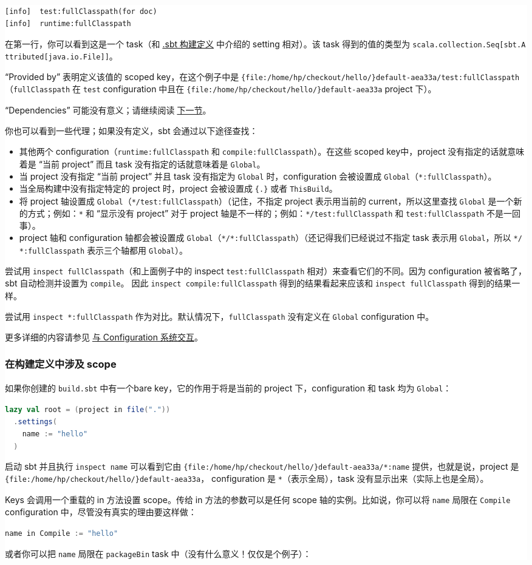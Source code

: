 ```
[info]  test:fullClasspath(for doc)
[info]  runtime:fullClasspath
```

在第一行，你可以看到这是一个 task（和 [.sbt 构建定义][Basic-Def] 中介绍的 setting 相对）。该 task 得到的值的类型为 `scala.collection.Seq[sbt.Attributed[java.io.File]]`。

“Provided by” 表明定义该值的 scoped key，在这个例子中是 `{file:/home/hp/checkout/hello/}default-aea33a/test:fullClasspath`（`fullClasspath` 在 `test` configuration 中且在 `{file:/home/hp/checkout/hello/}default-aea33a` project 下）。

“Dependencies” 可能没有意义；请继续阅读 [下一节][More-About-Settings]。

你也可以看到一些代理；如果没有定义，sbt 会通过以下途径查找：

- 其他两个 configuration（`runtime:fullClasspath` 和 `compile:fullClasspath`）。在这些 scoped key中，project 没有指定的话就意味着是 “当前 project” 而且 task 没有指定的话就意味着是 `Global`。
- 当 project 没有指定 “当前 project” 并且 task 没有指定为 `Global` 时，configuration 会被设置成 `Global`（`*:fullClasspath`）。
- 当全局构建中没有指定特定的 project 时，project 会被设置成 `{.}` 或者 `ThisBuild`。
- 将 project 轴设置成 `Global`（`*/test:fullClasspath`）（记住，不指定 project 表示用当前的 current，所以这里查找 `Global` 是一个新的方式；例如：`*` 和 “显示没有 project” 对于 project 轴是不一样的；例如：`*/test:fullClasspath` 和 `test:fullClasspath` 不是一回事）。
- project 轴和 configuration 轴都会被设置成 `Global`（`*/*:fullClasspath`）（还记得我们已经说过不指定 task 表示用 `Global`，所以 `*/*:fullClasspath` 表示三个轴都用 `Global`）。

尝试用 `inspect fullClasspath`（和上面例子中的 inspect `test:fullClasspath` 相对）来查看它们的不同。因为 configuration 被省略了，sbt 自动检测并设置为 `compile`。
因此 `inspect compile:fullClasspath` 得到的结果看起来应该和 `inspect fullClasspath` 得到的结果一样。

尝试用 `inspect *:fullClasspath` 作为对比。默认情况下，`fullClasspath` 没有定义在 `Global` configuration 中。

更多详细的内容请参见 [与 Configuration 系统交互][Inspecting-Settings]。

### 在构建定义中涉及 scope

如果你创建的 `build.sbt` 中有一个bare key，它的作用于将是当前的 project 下，configuration 和 task 均为 `Global`：

```scala
lazy val root = (project in file("."))
  .settings(
    name := "hello"
  )
```

启动 sbt 并且执行 `inspect name` 可以看到它由 `{file:/home/hp/checkout/hello/}default-aea33a/*:name` 提供，也就是说，project 是 `{file:/home/hp/checkout/hello/}default-aea33a`，
configuration 是 `*`（表示全局），task 没有显示出来（实际上也是全局）。

Keys 会调用一个重载的 in 方法设置 scope。传给 in 方法的参数可以是任何 scope 轴的实例。比如说，你可以将 `name` 局限在 `Compile` configuration 中，尽管没有真实的理由要这样做：

```scala
name in Compile := "hello"
```

或者你可以把 `name` 局限在 `packageBin` task 中（没有什么意义！仅仅是个例子）：


  [Basic-Def]: Basic-Def.html
  [Scopes]: Scopes.html
  [More-About-Settings]: More-About-Settings.html
  [Basic-Def]: Basic-Def.html
  [Hello]: Hello.html
  [Running]: Running.html
  [MSI]: https://piccolo.link/sbt-1.3.2.msi
  [Setup-Notes]: ../docs/Setup-Notes.html
  [Mac]: Installing-sbt-on-Mac.html
  [Windows]: Installing-sbt-on-Windows.html
  [Linux]: Installing-sbt-on-Linux.html
  [ZIP]: https://piccolo.link/sbt-1.3.2.zip
  [TGZ]: https://piccolo.link/sbt-1.3.2.tgz
  [Manual-Installation]: Manual-Installation.html
  [MSI]: https://piccolo.link/sbt-1.3.2.msi
  [ZIP]: https://piccolo.link/sbt-1.3.2.zip
  [TGZ]: https://piccolo.link/sbt-1.3.2.tgz
  [ZIP]: https://piccolo.link/sbt-1.3.2.zip
  [TGZ]: https://piccolo.link/sbt-1.3.2.tgz
  [RPM]: https://dl.bintray.com/sbt/rpm/sbt-1.3.2.rpm
  [DEB]: https://dl.bintray.com/sbt/debian/sbt-1.3.2.deb
  [Basic-Def]: Basic-Def.html
  [Setup]: Setup.html
  [Hello]: Hello.html
  [Setup]: Setup.html
  [Organizing-Build]: Organizing-Build.html
  [Hello]: Hello.html
  [Setup]: Setup.html
  [Triggered-Execution]: ../docs/Triggered-Execution.html
  [Command-Line-Reference]: ../docs/Command-Line-Reference.html
  [More-About-Settings]: More-About-Settings.html
  [Full-Def]: Full-Def.html
  [Running]: Running.html
  [Library-Dependencies]: Library-Dependencies.html
  [Input-Tasks]: ../docs/Input-Tasks.html
  [Basic-Def]: Basic-Def.html
  [More-About-Settings]: More-About-Settings.html
  [Library-Dependencies]: Library-Dependencies.html
  [Multi-Project]: Multi-Project.html
  [Inspecting-Settings]: ../docs/Inspecting-Settings.html
  [Basic-Def]: Basic-Def.html
  [Scopes]: Scopes.html
  [Basic-Def]: Basic-Def.html
  [Scopes]: Scopes.html
  [More-About-Settings]: More-About-Settings.html
  [external-maven-ivy]: ../docs/Library-Management.html#external-maven-ivy
  [Cross-Build]: ../docs/Cross-Build.html
  [Resolvers]: ../docs/Resolvers.html
  [Library-Management]: ../docs/Library-Management.html
  [Basic-Def]: Basic-Def.html
  [Scopes]: Scopes.html
  [Directories]: Directories.html
  [Organizing-Build]: Organizing-Build.html
  [Basic-Def]: Basic-Def.html
  [Library-Dependencies]: Library-Dependencies.html
  [Multi-Project]: Multi-Project.html
  [global-vs-local-plugins]: ../docs/Best-Practices.html#global-vs-local-plugins
  [Community-Plugins]: ../docs/Community-Plugins.html
  [Plugins]: ../docs/Plugins.html
  [Plugins-Best-Practices]: ../docs/Plugins-Best-Practices.html
  [Basic-Def]: Basic-Def.html
  [More-About-Settings]: More-About-Settings.html
  [Using-Plugins]: Using-Plugins.html
  [Organizing-Build]: Organizing-Build.html
  [Input-Tasks]: ../docs/Input-Tasks.html
  [Plugins]: ../docs/Plugins.html
  [Tasks]: ../docs/Tasks.html
  [Basic-Def]: Basic-Def.html
  [More-About-Settings]: More-About-Settings.html
  [Using-Plugins]: Using-Plugins.html
  [Library-Dependencies]: Library-Dependencies.html
  [Multi-Project]: Multi-Project.html
  [Plugins]: ../reference/Plugins.html
  [Basic-Def]: Basic-Def.html
  [Scopes]: Scopes.html
  [Using-Plugins]: Using-Plugins.html
  [getting-help]: ../docs/faq.html#getting-help